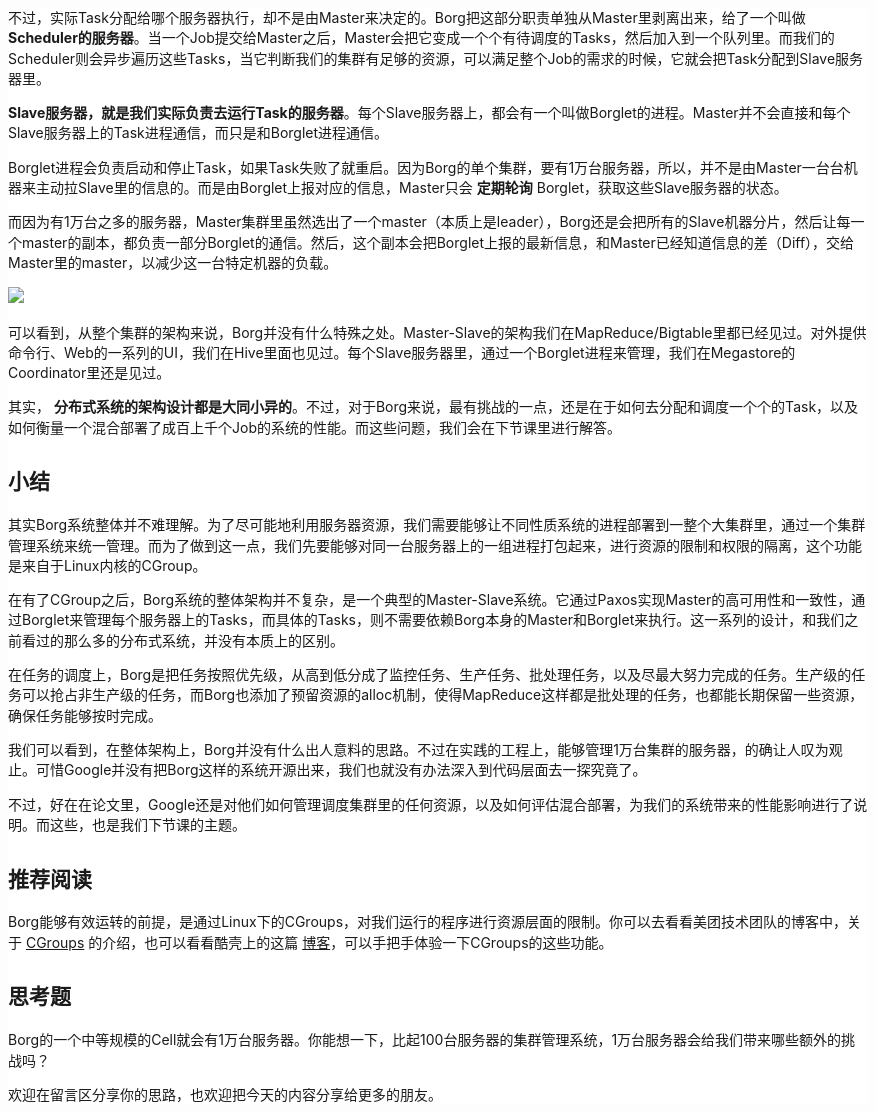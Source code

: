 不过，实际Task分配给哪个服务器执行，却不是由Master来决定的。Borg把这部分职责单独从Master里剥离出来，给了一个叫做 **Scheduler的服务器**。当一个Job提交给Master之后，Master会把它变成一个个有待调度的Tasks，然后加入到一个队列里。而我们的Scheduler则会异步遍历这些Tasks，当它判断我们的集群有足够的资源，可以满足整个Job的需求的时候，它就会把Task分配到Slave服务器里。

**Slave服务器，就是我们实际负责去运行Task的服务器**。每个Slave服务器上，都会有一个叫做Borglet的进程。Master并不会直接和每个Slave服务器上的Task进程通信，而只是和Borglet进程通信。

Borglet进程会负责启动和停止Task，如果Task失败了就重启。因为Borg的单个集群，要有1万台服务器，所以，并不是由Master一台台机器来主动拉Slave里的信息的。而是由Borglet上报对应的信息，Master只会 **定期轮询** Borglet，获取这些Slave服务器的状态。

而因为有1万台之多的服务器，Master集群里虽然选出了一个master（本质上是leader），Borg还是会把所有的Slave机器分片，然后让每一个master的副本，都负责一部分Borglet的通信。然后，这个副本会把Borglet上报的最新信息，和Master已经知道信息的差（Diff），交给Master里的master，以减少这一台特定机器的负载。

![](images/475686/0a7891439a757e6ede6d00583e78dd98.jpg)

可以看到，从整个集群的架构来说，Borg并没有什么特殊之处。Master-Slave的架构我们在MapReduce/Bigtable里都已经见过。对外提供命令行、Web的一系列的UI，我们在Hive里面也见过。每个Slave服务器里，通过一个Borglet进程来管理，我们在Megastore的Coordinator里还是见过。

其实， **分布式系统的架构设计都是大同小异的**。不过，对于Borg来说，最有挑战的一点，还是在于如何去分配和调度一个个的Task，以及如何衡量一个混合部署了成百上千个Job的系统的性能。而这些问题，我们会在下节课里进行解答。

## 小结

其实Borg系统整体并不难理解。为了尽可能地利用服务器资源，我们需要能够让不同性质系统的进程部署到一整个大集群里，通过一个集群管理系统来统一管理。而为了做到这一点，我们先要能够对同一台服务器上的一组进程打包起来，进行资源的限制和权限的隔离，这个功能是来自于Linux内核的CGroup。

在有了CGroup之后，Borg系统的整体架构并不复杂，是一个典型的Master-Slave系统。它通过Paxos实现Master的高可用性和一致性，通过Borglet来管理每个服务器上的Tasks，而具体的Tasks，则不需要依赖Borg本身的Master和Borglet来执行。这一系列的设计，和我们之前看过的那么多的分布式系统，并没有本质上的区别。

在任务的调度上，Borg是把任务按照优先级，从高到低分成了监控任务、生产任务、批处理任务，以及尽最大努力完成的任务。生产级的任务可以抢占非生产级的任务，而Borg也添加了预留资源的alloc机制，使得MapReduce这样都是批处理的任务，也都能长期保留一些资源，确保任务能够按时完成。

我们可以看到，在整体架构上，Borg并没有什么出人意料的思路。不过在实践的工程上，能够管理1万台集群的服务器，的确让人叹为观止。可惜Google并没有把Borg这样的系统开源出来，我们也就没有办法深入到代码层面去一探究竟了。

不过，好在在论文里，Google还是对他们如何管理调度集群里的任何资源，以及如何评估混合部署，为我们的系统带来的性能影响进行了说明。而这些，也是我们下节课的主题。

## 推荐阅读

Borg能够有效运转的前提，是通过Linux下的CGroups，对我们运行的程序进行资源层面的限制。你可以去看看美团技术团队的博客中，关于 [CGroups](https://tech.meituan.com/2015/03/31/cgroups.html) 的介绍，也可以看看酷壳上的这篇 [博客](https://coolshell.cn/articles/17049.html)，可以手把手体验一下CGroups的这些功能。

## 思考题

Borg的一个中等规模的Cell就会有1万台服务器。你能想一下，比起100台服务器的集群管理系统，1万台服务器会给我们带来哪些额外的挑战吗？

欢迎在留言区分享你的思路，也欢迎把今天的内容分享给更多的朋友。